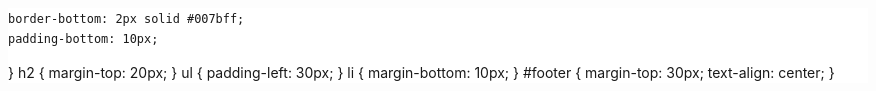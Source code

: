     border-bottom: 2px solid #007bff;
    padding-bottom: 10px;
  }
  h2 {
    margin-top: 20px;
  }
  ul {
    padding-left: 30px;
  }
  li {
    margin-bottom: 10px;
  }
  #footer {
    margin-top: 30px;
    text-align: center;
  }
</style>